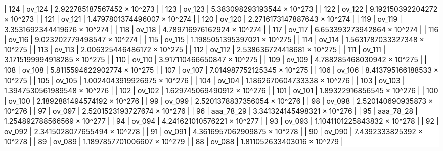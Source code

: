 | 124 | ov_124 | 2.922785187567452 × 10^273 |
| 123 | ov_123 | 5.383098293193544 × 10^273 |
| 122 | ov_122 | 9.192150392204272 × 10^273 |
| 121 | ov_121 | 1.4797801374496007 × 10^274 |
| 120 | ov_120 | 2.2716173147887643 × 10^274 |
| 119 | ov_119 | 3.3531692344419676 × 10^274 |
| 118 | ov_118 | 4.789716976162924 × 10^274 |
| 117 | ov_117 | 6.653393273942864 × 10^274 |
| 116 | ov_116 | 9.023202779498547 × 10^274 |
| 115 | ov_115 | 1.1985051395397021 × 10^275 |
| 114 | ov_114 | 1.5631787033327348 × 10^275 |
| 113 | ov_113 | 2.006325446486172 × 10^275 |
| 112 | ov_112 | 2.538636724418681 × 10^275 |
| 111 | ov_111 | 3.1715199994918285 × 10^275 |
| 110 | ov_110 | 3.917110466650847 × 10^275 |
| 109 | ov_109 | 4.788285468030942 × 10^275 |
| 108 | ov_108 | 5.8115594622902774 × 10^275 |
| 107 | ov_107 | 7.014987752125345 × 10^275 |
| 106 | ov_106 | 8.413795166188533 × 10^275 |
| 105 | ov_105 | 1.0024043919926975 × 10^276 |
| 104 | ov_104 | 1.1862670604733338 × 10^276 |
| 103 | ov_103 | 1.3947530561989548 × 10^276 |
| 102 | ov_102 | 1.629745069490912 × 10^276 |
| 101 | ov_101 | 1.89322916856545 × 10^276 |
| 100 | ov_100 | 2.1892881494574192 × 10^276 |
| 99 | ov_099 | 2.5201378837356054 × 10^276 |
| 98 | ov_098 | 2.520140690935873 × 10^276 |
| 97 | ov_097 | 2.5201523193727674 × 10^276 |
| 96 | aaa_78_29 | 3.341324145498321 × 10^276 |
| 95 | aaa_78_28 | 1.254892788566569 × 10^277 |
| 94 | ov_094 | 4.241621010576221 × 10^277 |
| 93 | ov_093 | 1.1041101225843832 × 10^278 |
| 92 | ov_092 | 2.3415028077655494 × 10^278 |
| 91 | ov_091 | 4.3616957062909875 × 10^278 |
| 90 | ov_090 | 7.4392333825392 × 10^278 |
| 89 | ov_089 | 1.1897857701006607 × 10^279 |
| 88 | ov_088 | 1.811052633403016 × 10^279 |